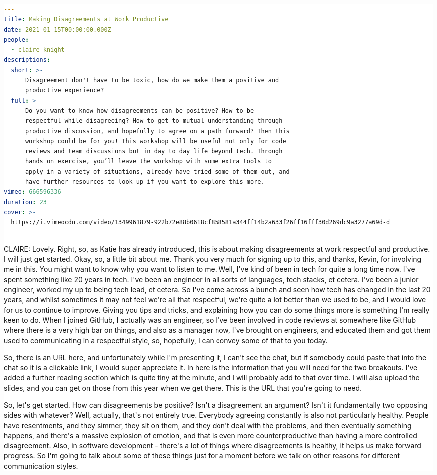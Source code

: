 ```yaml
---
title: Making Disagreements at Work Productive
date: 2021-01-15T00:00:00.000Z
people:
  - claire-knight
descriptions:
  short: >-
      Disagreement don't have to be toxic, how do we make them a positive and
      productive experience?
  full: >-
      Do you want to know how disagreements can be positive? How to be
      respectful while disagreeing? How to get to mutual understanding through
      productive discussion, and hopefully to agree on a path forward? Then this
      workshop could be for you! This workshop will be useful not only for code
      reviews and team discussions but in day to day life beyond tech. Through
      hands on exercise, you’ll leave the workshop with some extra tools to
      apply in a variety of situations, already have tried some of them out, and
      have further resources to look up if you want to explore this more.
vimeo: 666596336
duration: 23
cover: >-
  https://i.vimeocdn.com/video/1349961879-922b72e88b0618cf858581a344ff14b2a633f26ff16fff30d269dc9a3277a69d-d
---
```


CLAIRE: Lovely. Right, so, as Katie has already introduced, this is about making disagreements at work respectful and productive. I will just get started. Okay, so, a little bit about me. Thank you very much for signing up to this, and thanks, Kevin, for involving me in this. You might want to know why you want to listen to me. Well, I've kind of been in tech for quite a long time now. I've spent something like 20 years in tech. I've been an engineer in all sorts of languages, tech stacks, et cetera. I've been a junior engineer, worked my up to being tech lead, et cetera. So I've come across a bunch and seen how tech has changed in the last 20 years, and whilst sometimes it may not feel we're all that respectful, we're quite a lot better than we used to be, and I would love for us to continue to improve. Giving you tips and tricks, and explaining how you can do some things more is something I'm really keen to do. When I joined GitHub, I actually was an engineer, so I've been involved in code reviews at somewhere like GitHub where there is a very high bar on things, and also as a manager now, I've brought on engineers, and educated them and got them used to communicating in a respectful style, so, hopefully, I can convey some of that to you today.

So, there is an URL here, and unfortunately while I'm presenting it, I can't see the chat, but if somebody could paste that into the chat so it is a clickable link, I would super appreciate it. In here is the information that you will need for the two breakouts. I've added a further reading section which is quite tiny at the minute, and I will probably add to that over time. I will also upload the slides, and you can get on those from this year when we get there. This is the URL that you're going to need.

So, let's get started. How can disagreements be positive? Isn't a disagreement an argument? Isn't it fundamentally two opposing sides with whatever? Well, actually, that's not entirely true. Everybody agreeing constantly is also not particularly healthy. People have resentments, and they simmer, they sit on them, and they don't deal with the problems, and then eventually something happens, and there's a massive explosion of emotion, and that is even more counterproductive than having a more controlled disagreement. Also, in software development - there's a lot of things where disagreements is healthy, it helps us make forward progress. So I'm going to talk about some of these things just for a moment before we talk on other reasons for different communication styles.
